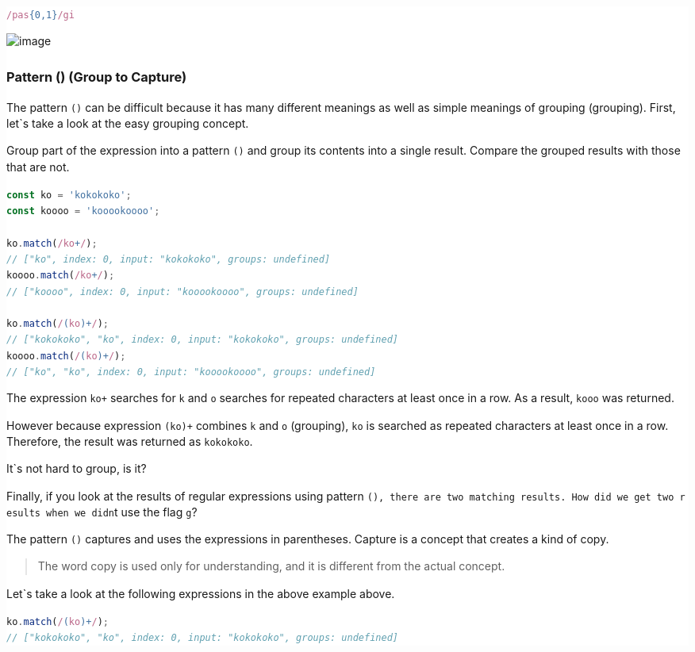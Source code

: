 
```js
/pas{0,1}/gi

```

![image](https://heropy.blog/images/screenshot/regex101.com_screenshot_16.jpg)

### Pattern () (Group to Capture)

The pattern `()` can be difficult because it has many different meanings as well as simple meanings of grouping (grouping).
First, let`s take a look at the easy grouping concept.

Group part of the expression into a pattern `()` and group its contents into a single result.
Compare the grouped results with those that are not.

```js
const ko = 'kokokoko';
const koooo = 'kooookoooo';

ko.match(/ko+/);
// ["ko", index: 0, input: "kokokoko", groups: undefined]
koooo.match(/ko+/);
// ["koooo", index: 0, input: "kooookoooo", groups: undefined]

ko.match(/(ko)+/);
// ["kokokoko", "ko", index: 0, input: "kokokoko", groups: undefined]
koooo.match(/(ko)+/);
// ["ko", "ko", index: 0, input: "kooookoooo", groups: undefined]

```

The expression `ko+` searches for `k` and `o` searches for repeated characters at least once in a row.
As a result, `kooo` was returned.

However because expression `(ko)+` combines `k` and `o` (grouping), `ko` is searched as repeated characters at least once in a row.
Therefore, the result was returned as `kokokoko`.

It`s not hard to group, is it?

Finally, if you look at the results of regular expressions using pattern `(), there are two matching results.
How did we get two results when we didn`t use the flag `g`?

The pattern `()` captures and uses the expressions in parentheses.
Capture is a concept that creates a kind of copy.

> The word copy is used only for understanding, and it is different from the actual concept.

Let`s take a look at the following expressions in the above example above.

```js
ko.match(/(ko)+/);
// ["kokokoko", "ko", index: 0, input: "kokokoko", groups: undefined]

```
